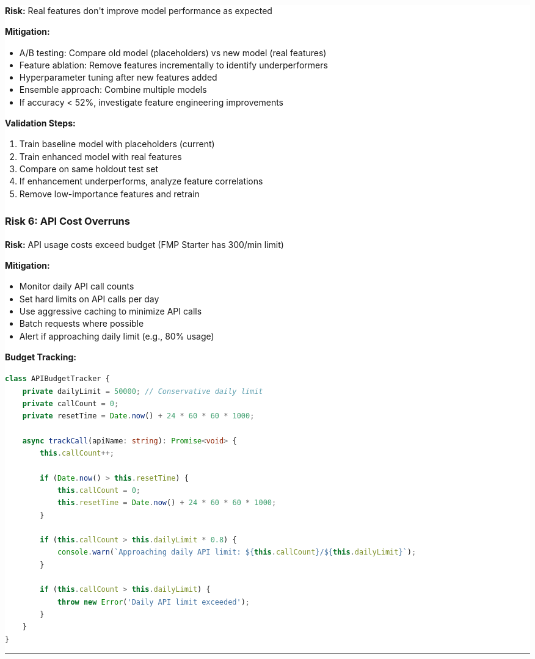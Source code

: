 **Risk:** Real features don't improve model performance as expected

**Mitigation:**
- A/B testing: Compare old model (placeholders) vs new model (real features)
- Feature ablation: Remove features incrementally to identify underperformers
- Hyperparameter tuning after new features added
- Ensemble approach: Combine multiple models
- If accuracy < 52%, investigate feature engineering improvements

**Validation Steps:**
1. Train baseline model with placeholders (current)
2. Train enhanced model with real features
3. Compare on same holdout test set
4. If enhancement underperforms, analyze feature correlations
5. Remove low-importance features and retrain

### Risk 6: API Cost Overruns

**Risk:** API usage costs exceed budget (FMP Starter has 300/min limit)

**Mitigation:**
- Monitor daily API call counts
- Set hard limits on API calls per day
- Use aggressive caching to minimize API calls
- Batch requests where possible
- Alert if approaching daily limit (e.g., 80% usage)

**Budget Tracking:**
```typescript
class APIBudgetTracker {
    private dailyLimit = 50000; // Conservative daily limit
    private callCount = 0;
    private resetTime = Date.now() + 24 * 60 * 60 * 1000;

    async trackCall(apiName: string): Promise<void> {
        this.callCount++;

        if (Date.now() > this.resetTime) {
            this.callCount = 0;
            this.resetTime = Date.now() + 24 * 60 * 60 * 1000;
        }

        if (this.callCount > this.dailyLimit * 0.8) {
            console.warn(`Approaching daily API limit: ${this.callCount}/${this.dailyLimit}`);
        }

        if (this.callCount > this.dailyLimit) {
            throw new Error('Daily API limit exceeded');
        }
    }
}
```

---
